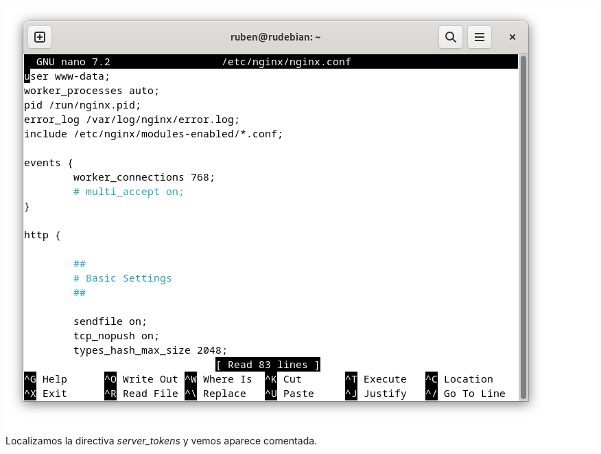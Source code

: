 ![](escenario03/captura03.png)

Localizamos la directiva *server_tokens* y vemos aparece comentada.
